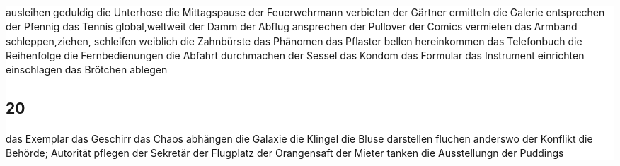 ausleihen
geduldig
die Unterhose
die Mittagspause
der Feuerwehrmann
verbieten
der Gärtner
ermitteln
die Galerie
entsprechen
der Pfennig
das Tennis
global,weltweit
der Damm
der Abflug
ansprechen
der Pullover
der Comics
vermieten
das Armband
schleppen,ziehen, schleifen
weiblich
die Zahnbürste
das Phänomen
das Pflaster
bellen
hereinkommen
das Telefonbuch
die Reihenfolge
die Fernbedienungen
die Abfahrt
durchmachen
der Sessel
das Kondom
das Formular
das Instrument
einrichten
einschlagen
das Brötchen
ablegen



## 20
das Exemplar
das Geschirr
das Chaos
abhängen
die Galaxie
die Klingel
die Bluse
darstellen
fluchen
anderswo
der Konflikt
die Behörde; Autorität
pflegen
der Sekretär
der Flugplatz
der Orangensaft
der Mieter
tanken
die Ausstellungn
der Puddings